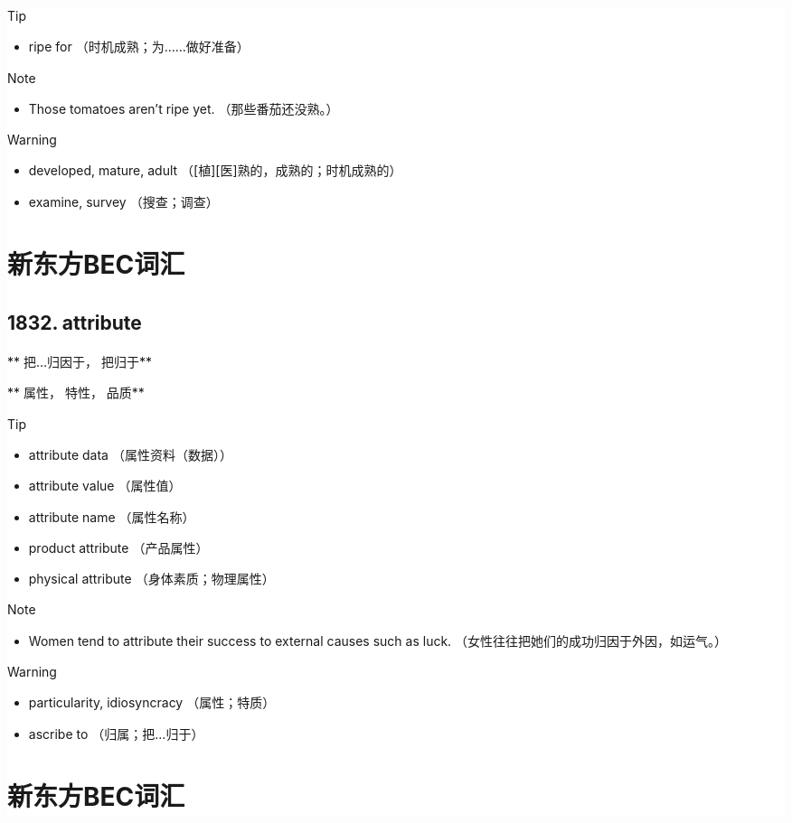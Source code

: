 > [!TIP]
>
> - ripe for （时机成熟；为……做好准备）
>

> [!NOTE]
>
> - Those tomatoes aren’t ripe yet. （那些番茄还没熟。）
>

> [!WARNING]
>
> - developed, mature, adult （[植][医]熟的，成熟的；时机成熟的）
>
> - examine, survey （搜查；调查）
>

# 新东方BEC词汇

## 1832. attribute

** 把…归因于， 把归于**

** 属性， 特性， 品质**

> [!TIP]
>
> - attribute data （属性资料（数据））
>
> - attribute value （属性值）
>
> - attribute name （属性名称）
>
> - product attribute （产品属性）
>
> - physical attribute （身体素质；物理属性）
>

> [!NOTE]
>
> - Women tend to attribute their success to external causes such as luck. （女性往往把她们的成功归因于外因，如运气。）
>

> [!WARNING]
>
> - particularity, idiosyncracy （属性；特质）
>
> - ascribe to （归属；把…归于）
>

# 新东方BEC词汇
